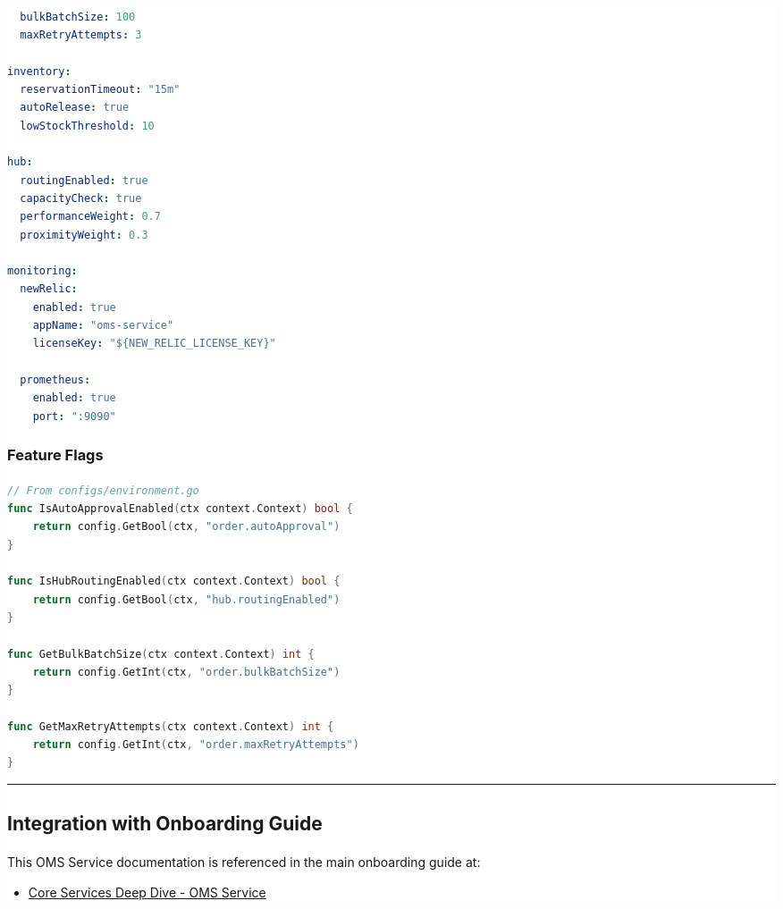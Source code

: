 ```yaml
  bulkBatchSize: 100
  maxRetryAttempts: 3

inventory:
  reservationTimeout: "15m"
  autoRelease: true
  lowStockThreshold: 10

hub:
  routingEnabled: true
  capacityCheck: true
  performanceWeight: 0.7
  proximityWeight: 0.3

monitoring:
  newRelic:
    enabled: true
    appName: "oms-service"
    licenseKey: "${NEW_RELIC_LICENSE_KEY}"
  
  prometheus:
    enabled: true
    port: ":9090"
```

### Feature Flags

```go
// From configs/environment.go
func IsAutoApprovalEnabled(ctx context.Context) bool {
    return config.GetBool(ctx, "order.autoApproval")
}

func IsHubRoutingEnabled(ctx context.Context) bool {
    return config.GetBool(ctx, "hub.routingEnabled")
}

func GetBulkBatchSize(ctx context.Context) int {
    return config.GetInt(ctx, "order.bulkBatchSize")
}

func GetMaxRetryAttempts(ctx context.Context) int {
    return config.GetInt(ctx, "order.maxRetryAttempts")
}
```

---

## Integration with Onboarding Guide

This OMS Service documentation is referenced in the main onboarding guide at:
- [Core Services Deep Dive - OMS Service](./OMNIFUL_ONBOARDING_GUIDE.md#3--oms-service-oms-service)
